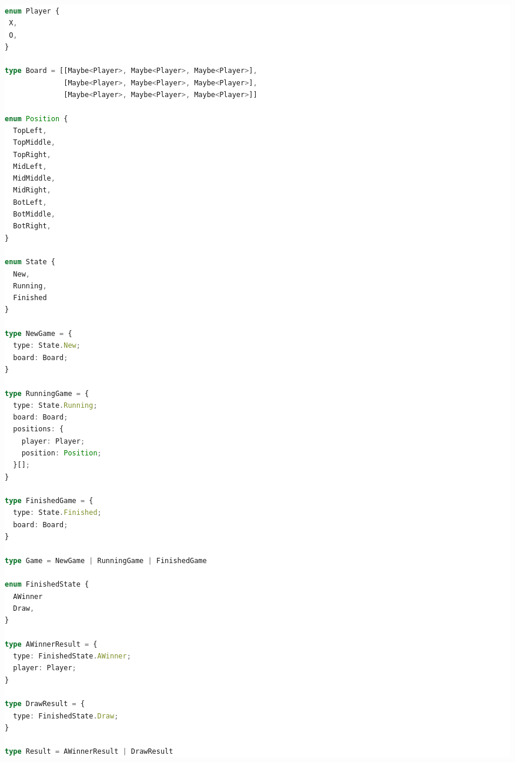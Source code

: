 ```typescript
enum Player {
 X,
 O,
}

type Board = [[Maybe<Player>, Maybe<Player>, Maybe<Player>],
              [Maybe<Player>, Maybe<Player>, Maybe<Player>],
              [Maybe<Player>, Maybe<Player>, Maybe<Player>]]

enum Position {
  TopLeft,
  TopMiddle,
  TopRight,
  MidLeft,
  MidMiddle,
  MidRight,
  BotLeft,
  BotMiddle,
  BotRight,
}

enum State {
  New,
  Running,
  Finished
}

type NewGame = {
  type: State.New;
  board: Board;
}

type RunningGame = {
  type: State.Running;
  board: Board;
  positions: {
    player: Player;
    position: Position;
  }[];
}

type FinishedGame = {
  type: State.Finished;
  board: Board;
}

type Game = NewGame | RunningGame | FinishedGame

enum FinishedState {
  AWinner
  Draw,
}

type AWinnerResult = {
  type: FinishedState.AWinner;
  player: Player;
}

type DrawResult = {
  type: FinishedState.Draw;
}

type Result = AWinnerResult | DrawResult
```